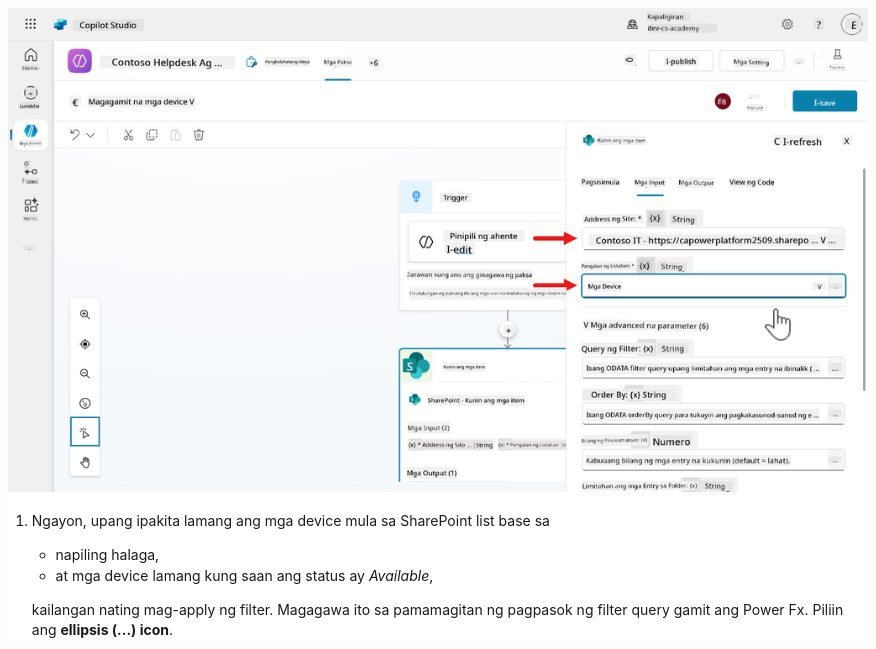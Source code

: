 ![I-configure ang Get items inputs](../../../../../translated_images/7.3_10_GetItemsInputs.17f8689e660c480dd405ab2ab57db34dcd2b8e697ec09d54c8f8649eb619c58b.tl.png)

1. Ngayon, upang ipakita lamang ang mga device mula sa SharePoint list base sa
   - napiling halaga,
   - at mga device lamang kung saan ang status ay _Available_,

   kailangan nating mag-apply ng filter. Magagawa ito sa pamamagitan ng pagpasok ng filter query gamit ang Power Fx. Piliin ang **ellipsis (...) icon**.
